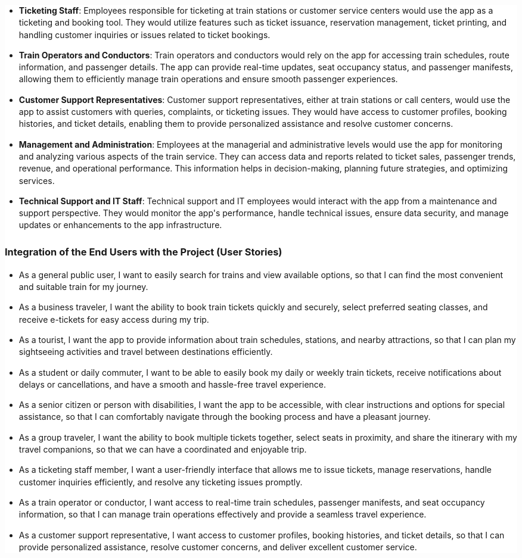 - **Ticketing Staff**: Employees responsible for ticketing at train stations or customer service centers would use the app as a ticketing and booking tool. They would utilize features such as ticket issuance, reservation management, ticket printing, and handling customer inquiries or issues related to ticket bookings.

- **Train Operators and Conductors**: Train operators and conductors would rely on the app for accessing train schedules, route information, and passenger details. The app can provide real-time updates, seat occupancy status, and passenger manifests, allowing them to efficiently manage train operations and ensure smooth passenger experiences.

- **Customer Support Representatives**: Customer support representatives, either at train stations or call centers, would use the app to assist customers with queries, complaints, or ticketing issues. They would have access to customer profiles, booking histories, and ticket details, enabling them to provide personalized assistance and resolve customer concerns.

- **Management and Administration**: Employees at the managerial and administrative levels would use the app for monitoring and analyzing various aspects of the train service. They can access data and reports related to ticket sales, passenger trends, revenue, and operational performance. This information helps in decision-making, planning future strategies, and optimizing services.

- **Technical Support and IT Staff**: Technical support and IT employees would interact with the app from a maintenance and support perspective. They would monitor the app's performance, handle technical issues, ensure data security, and manage updates or enhancements to the app infrastructure.

### Integration of the End Users with the Project (User Stories)

- As a general public user, I want to easily search for trains and view available options, so that I can find the most convenient and suitable train for my journey.

- As a business traveler, I want the ability to book train tickets quickly and securely, select preferred seating classes, and receive e-tickets for easy access during my trip.

- As a tourist, I want the app to provide information about train schedules, stations, and nearby attractions, so that I can plan my sightseeing activities and travel between destinations efficiently.

- As a student or daily commuter, I want to be able to easily book my daily or weekly train tickets, receive notifications about delays or cancellations, and have a smooth and hassle-free travel experience.

- As a senior citizen or person with disabilities, I want the app to be accessible, with clear instructions and options for special assistance, so that I can comfortably navigate through the booking process and have a pleasant journey.

- As a group traveler, I want the ability to book multiple tickets together, select seats in proximity, and share the itinerary with my travel companions, so that we can have a coordinated and enjoyable trip.

- As a ticketing staff member, I want a user-friendly interface that allows me to issue tickets, manage reservations, handle customer inquiries efficiently, and resolve any ticketing issues promptly.

- As a train operator or conductor, I want access to real-time train schedules, passenger manifests, and seat occupancy information, so that I can manage train operations effectively and provide a seamless travel experience.

- As a customer support representative, I want access to customer profiles, booking histories, and ticket details, so that I can provide personalized assistance, resolve customer concerns, and deliver excellent customer service.
